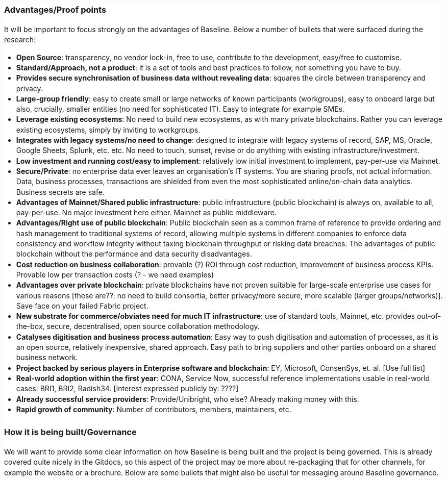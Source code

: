 ### Advantages/Proof points
It will be important to focus strongly on the advantages of Baseline. Below a number of bullets that were surfaced during the research:

* **Open Source**: transparency, no vendor lock-in, free to use, contribute to the development, easy/free to customise.
* **Standard/Approach, not a product**: it is a set of tools and best practices to follow, not something you have to buy.
* **Provides secure synchronisation of business data without revealing data**: squares the circle between transparency and privacy.
* **Large-group friendly**: easy to create small or large networks of known participants (workgroups), easy to onboard large but also, crucially, smaller entities (no need for sophisticated IT). Easy to integrate for example SMEs. 
* **Leverage existing ecosystems**: No need to build new ecosystems, as with many private blockchains. Rather you can leverage existing ecosystems, simply by inviting to workgroups.
* **Integrates with legacy systems/no need to change**: designed to integrate with legacy systems of record, SAP, MS, Oracle, Google Sheets, Splunk, etc. etc. No need to touch, sunset, revise or do anything with existing infrastructure/investment.
* **Low investment and running cost/easy to implement**: relatively low initial investment to implement, pay-per-use via Mainnet.
* **Secure/Private**: no enterprise data ever leaves an organisation’s IT systems. You are sharing proofs, not actual information. Data, business processes, transactions are shielded from even the most sophisticated online/on-chain data analytics. Business secrets are safe.
* **Advantages of Mainnet/Shared public infrastructure**: public infrastructure (public blockchain) is always on, available to all, pay-per-use. No major investment here either. Mainnet as public middleware.
* **Advantages/Right use of public blockchain**: Public blockchain seen as a common frame of reference to provide ordering and hash management to traditional systems of record, allowing multiple systems in different companies to enforce data consistency and workflow integrity without taxing blockchain throughput or risking data breaches. The advantages of public blockchain without the performance and data security disadvantages.
* **Cost reduction on business collaboration**: provable (?) ROI through cost reduction, improvement of business process KPIs. Provable low per transaction costs (? - we need examples)
* **Advantages over private blockchain**: private blockchains have not proven suitable for large-scale enterprise use cases for various reasons [these are??: no need to build consortia, better privacy/more secure, more scalable (larger groups/networks)]. Save face on your failed Fabric project. 
* **New substrate for commerce/obviates need for much IT infrastructure**: use of standard tools, Mainnet, etc. provides out-of-the-box, secure, decentralised, open source collaboration methodology.
* **Catalyses digitisation and business process automation**: Easy way to push digitisation and automation of processes, as it is an open source, relatively inexpensive, shared approach. Easy path to bring suppliers and other parties onboard on a shared business network.
* **Project backed by serious players in Enterprise software and blockchain**: EY, Microsoft, ConsenSys, et. al. [Use full list]
* **Real-world adoption within the first year**: CONA, Service Now, successful reference implementations usable in real-world cases: BRI1, BRI2, Radish34. [Interest expressed publicly by: ????]
* **Already successful service providers**: Provide/Unibright, who else? Already making money with this.
* **Rapid growth of community**: Number of contributors, members, maintainers, etc.

### How it is being built/Governance
We will want to provide some clear information on how Baseline is being built and the project is being governed. This is already covered quite nicely in the Gitdocs, so this aspect of the project may be more about re-packaging that for other channels, for example the website or a brochure. Below are some bullets that might also be useful for messaging around Baseline governance.

